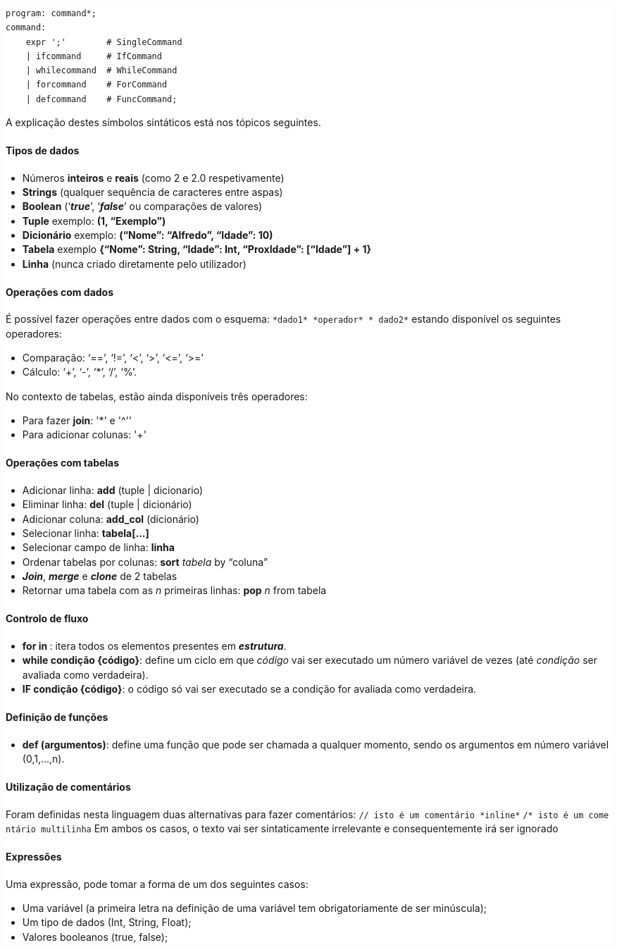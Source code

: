     program: command*;
    command:
    	expr ';'		# SingleCommand
    	| ifcommand		# IfCommand
    	| whilecommand	# WhileCommand
    	| forcommand	# ForCommand
    	| defcommand	# FuncCommand;

A explicação destes símbolos sintáticos está nos tópicos seguintes.

#### Tipos de dados
- Números **inteiros** e **reais** (como 2 e 2.0 respetivamente)
- **Strings** (qualquer sequência de caracteres entre aspas)
- **Boolean** (‘***true***’, ‘***false***’ ou comparações de valores)
- **Tuple** exemplo: **(1, “Exemplo”)**
- **Dicionário** exemplo: **(“Nome”: “Alfredo”, “Idade”: 10)**
- **Tabela** exemplo **{“Nome”: String, “Idade”: Int, “ProxIdade”: [“Idade”] + 1}**
- **Linha** (nunca criado diretamente pelo utilizador)

#### Operações com dados
É possível fazer operações entre dados com o esquema:
```*dado1* *operador* * dado2*```
estando disponível os seguintes operadores:
- Comparação: ‘==’, ‘!=’, ‘<’, ‘>’, ‘<=’, ‘>=’
- Cálculo: ‘+’, ‘-’, ‘*’, ‘/’, ‘%’.

No contexto de tabelas, estão ainda disponíveis três operadores:
 - Para fazer **join**: '*' e '^''
 - Para adicionar colunas: '+'

#### Operações com tabelas
- Adicionar linha: **add** (tuple | dicionario)
- Eliminar linha: **del** (tuple | dicionário) 
- Adicionar coluna: **add_col** (dicionário)
- Selecionar linha:  **tabela[...]**
- Selecionar campo de linha:  **linha<campo>**
- Ordenar tabelas por colunas: **sort** *tabela* by “coluna”
- ***Join***, ***merge*** e ***clone*** de 2 tabelas
- Retornar uma tabela com as *n* primeiras linhas: **pop** *n* from tabela

#### Controlo de fluxo
- **for <nome> in <estrutura>**: itera todos os elementos presentes em ***estrutura***.
- **while condição {código}**: define um ciclo em que *código* vai ser executado um número variável de vezes (até *condição* ser avaliada como verdadeira). 
- **IF condição {código}**: o código só vai ser executado se a condição for avaliada como verdadeira.

#### Definição de funções
- **def <nomefuncao> (argumentos)**: define uma função que pode ser chamada a qualquer momento, sendo os argumentos em número variável (0,1,...,n).

#### Utilização de comentários
Foram definidas nesta linguagem duas alternativas para fazer comentários:
```// isto é um comentário *inline*```
```/* isto é um comentário multilinha```
Em ambos os casos, o texto vai ser sintaticamente irrelevante e consequentemente irá ser ignorado
#### Expressões
Uma expressão, pode tomar a forma de um dos seguintes casos:
- Uma variável (a primeira letra na definição de uma variável tem obrigatoriamente de ser minúscula);
- Um tipo de dados (Int, String, Float);
- Valores booleanos (true, false);
```